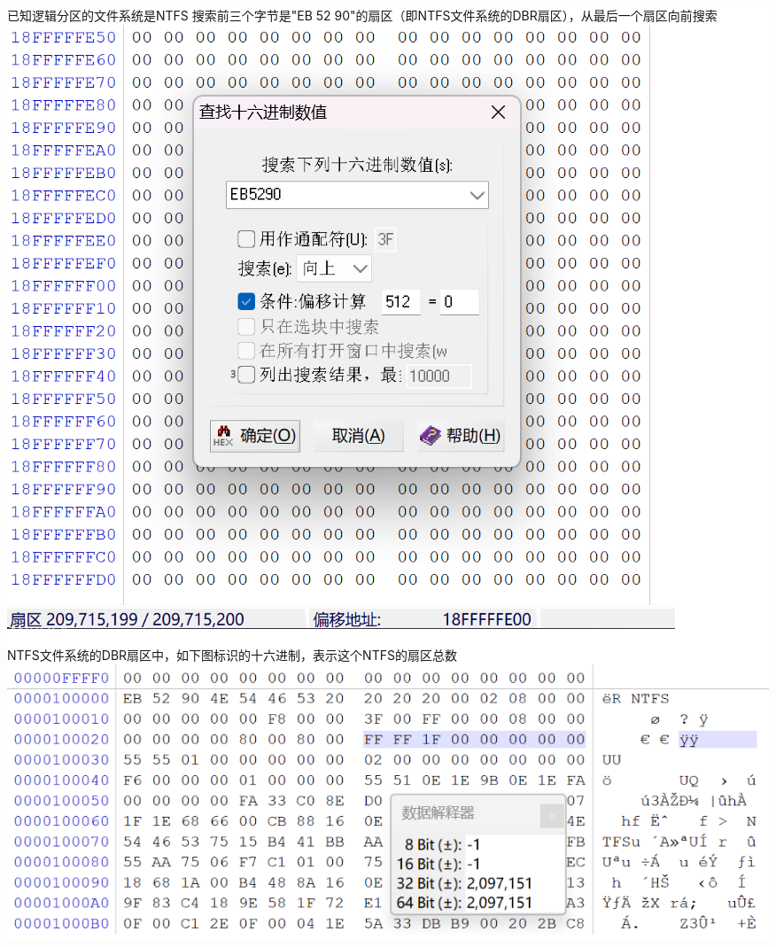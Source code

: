 已知逻辑分区的文件系统是NTFS
搜索前三个字节是"EB 52 90"的扇区（即NTFS文件系统的DBR扇区），从最后一个扇区向前搜索
![](resources/2023-08-11-22-12-14.png)

NTFS文件系统的DBR扇区中，如下图标识的十六进制，表示这个NTFS的扇区总数
![](resources/2023-08-11-22-54-00.png)
